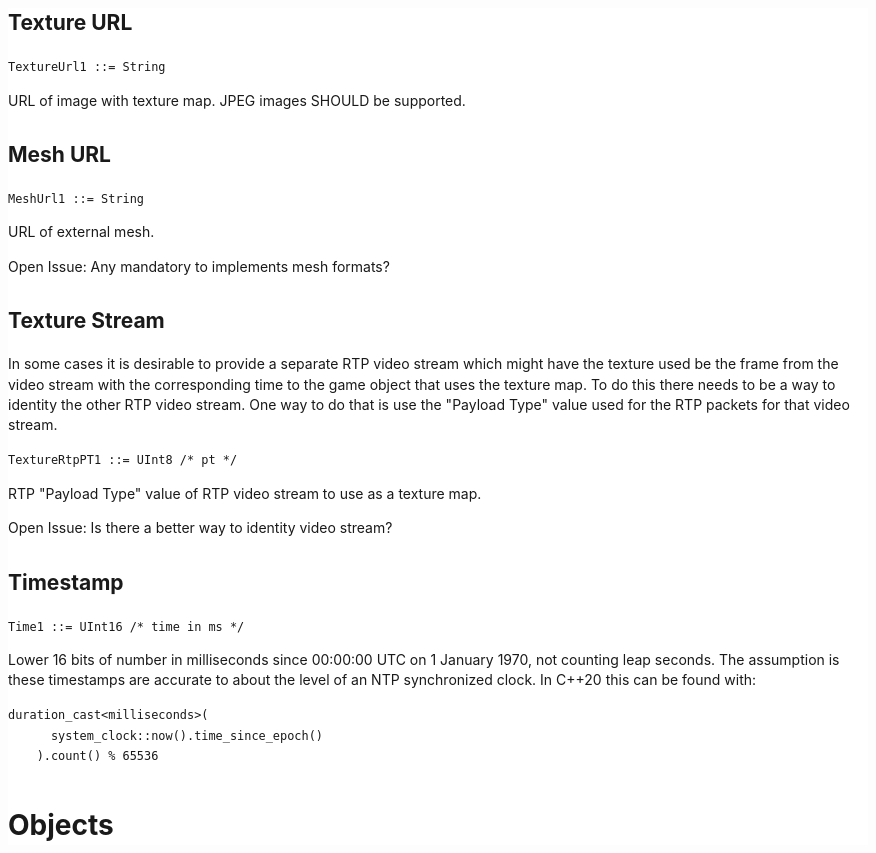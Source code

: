 ## Texture URL

```
TextureUrl1 ::= String
```

URL of image with texture map. JPEG images SHOULD be supported.

## Mesh URL

```
MeshUrl1 ::= String
```

URL of external mesh.

Open Issue: Any mandatory to implements mesh formats?


## Texture Stream

In some cases it is desirable to provide a separate RTP video stream
which might have the texture used be the frame from the video
stream with the corresponding time to the game object that uses the
texture map. To do this there needs to be a way to identity the other
RTP video stream.  One way to do that is use the "Payload Type" value
used for the RTP packets for that video stream.


```
TextureRtpPT1 ::= UInt8 /* pt */
```

RTP "Payload Type" value of RTP video stream to use as a texture map.

Open Issue: Is there a better way to identity video stream?



## Timestamp

```
Time1 ::= UInt16 /* time in ms */
```


Lower 16 bits of number in milliseconds since 00:00:00 UTC on 1 January
1970, not counting leap seconds. The assumption is these timestamps are
accurate to about the level of an NTP synchronized clock. In C++20 this
can be found with:

```
duration_cast<milliseconds>(
      system_clock::now().time_since_epoch()
    ).count() % 65536
```

# Objects
